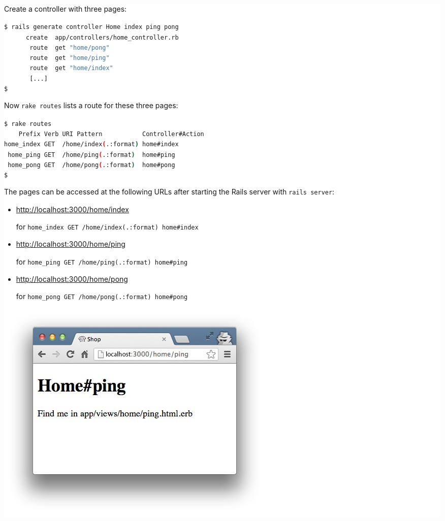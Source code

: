 Create a controller with three pages:

```bash
$ rails generate controller Home index ping pong
      create  app/controllers/home_controller.rb
       route  get "home/pong"
       route  get "home/ping"
       route  get "home/index"
       [...]
$
```

Now `rake routes` lists a route for these three pages:

```bash
$ rake routes
    Prefix Verb URI Pattern           Controller#Action
home_index GET  /home/index(.:format) home#index
 home_ping GET  /home/ping(.:format)  home#ping
 home_pong GET  /home/pong(.:format)  home#pong
$
```

The pages can be accessed at the following URLs after starting the Rails
server with `rails server`:

-   <http://localhost:3000/home/index>

    for `home_index GET /home/index(.:format) home#index`

-   <http://localhost:3000/home/ping>

    for `home_ping GET /home/ping(.:format) home#ping`

-   <http://localhost:3000/home/pong>

    for `home_pong GET /home/pong(.:format) home#pong`

![home ping](images/screenshots/chapter06/home_ping.jpg "Home ping")
